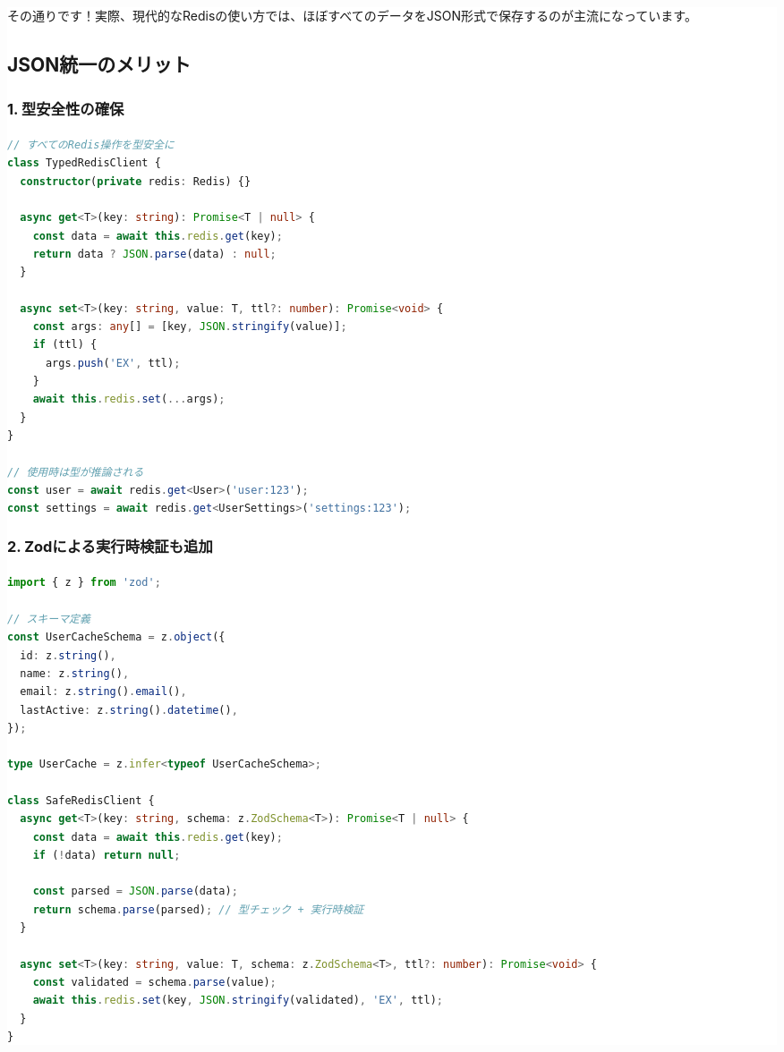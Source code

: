 その通りです！実際、現代的なRedisの使い方では、ほぼすべてのデータをJSON形式で保存するのが主流になっています。

## JSON統一のメリット

### 1. **型安全性の確保**
```typescript
// すべてのRedis操作を型安全に
class TypedRedisClient {
  constructor(private redis: Redis) {}

  async get<T>(key: string): Promise<T | null> {
    const data = await this.redis.get(key);
    return data ? JSON.parse(data) : null;
  }

  async set<T>(key: string, value: T, ttl?: number): Promise<void> {
    const args: any[] = [key, JSON.stringify(value)];
    if (ttl) {
      args.push('EX', ttl);
    }
    await this.redis.set(...args);
  }
}

// 使用時は型が推論される
const user = await redis.get<User>('user:123');
const settings = await redis.get<UserSettings>('settings:123');
```

### 2. **Zodによる実行時検証も追加**
```typescript
import { z } from 'zod';

// スキーマ定義
const UserCacheSchema = z.object({
  id: z.string(),
  name: z.string(),
  email: z.string().email(),
  lastActive: z.string().datetime(),
});

type UserCache = z.infer<typeof UserCacheSchema>;

class SafeRedisClient {
  async get<T>(key: string, schema: z.ZodSchema<T>): Promise<T | null> {
    const data = await this.redis.get(key);
    if (!data) return null;
    
    const parsed = JSON.parse(data);
    return schema.parse(parsed); // 型チェック + 実行時検証
  }

  async set<T>(key: string, value: T, schema: z.ZodSchema<T>, ttl?: number): Promise<void> {
    const validated = schema.parse(value);
    await this.redis.set(key, JSON.stringify(validated), 'EX', ttl);
  }
}
```
